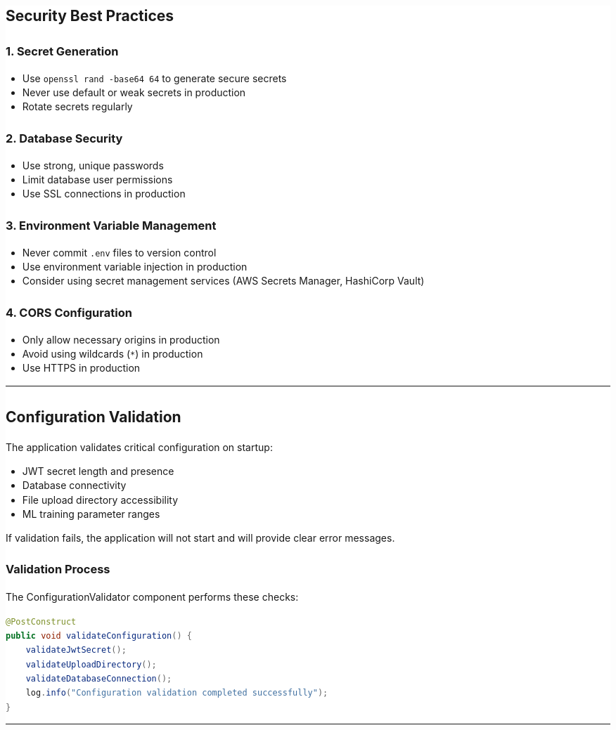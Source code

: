 
## Security Best Practices

### 1. Secret Generation
- Use `openssl rand -base64 64` to generate secure secrets
- Never use default or weak secrets in production
- Rotate secrets regularly

### 2. Database Security
- Use strong, unique passwords
- Limit database user permissions
- Use SSL connections in production

### 3. Environment Variable Management
- Never commit `.env` files to version control
- Use environment variable injection in production
- Consider using secret management services (AWS Secrets Manager, HashiCorp Vault)

### 4. CORS Configuration
- Only allow necessary origins in production
- Avoid using wildcards (`*`) in production
- Use HTTPS in production

---

## Configuration Validation

The application validates critical configuration on startup:

- JWT secret length and presence
- Database connectivity
- File upload directory accessibility
- ML training parameter ranges

If validation fails, the application will not start and will provide clear error messages.

### Validation Process

The ConfigurationValidator component performs these checks:

```java
@PostConstruct
public void validateConfiguration() {
    validateJwtSecret();
    validateUploadDirectory();
    validateDatabaseConnection();
    log.info("Configuration validation completed successfully");
}
```

---
